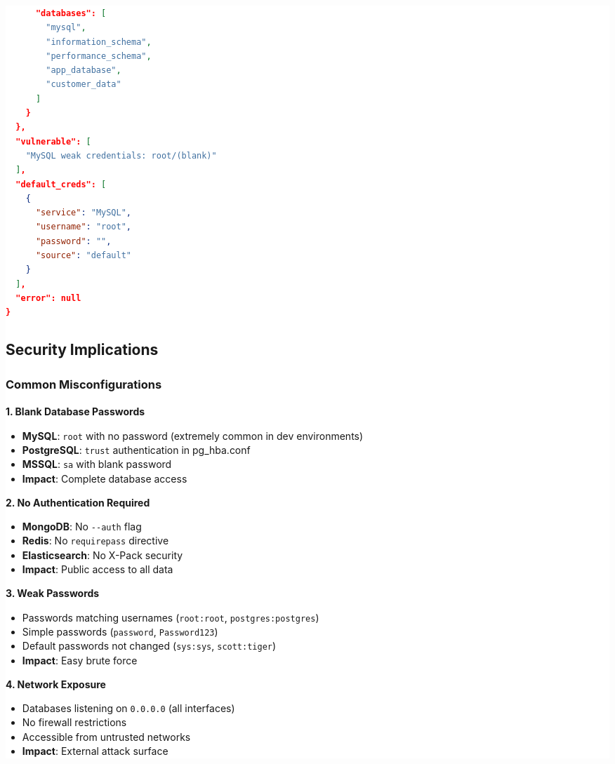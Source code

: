 ```json
      "databases": [
        "mysql",
        "information_schema",
        "performance_schema",
        "app_database",
        "customer_data"
      ]
    }
  },
  "vulnerable": [
    "MySQL weak credentials: root/(blank)"
  ],
  "default_creds": [
    {
      "service": "MySQL",
      "username": "root",
      "password": "",
      "source": "default"
    }
  ],
  "error": null
}
```

## Security Implications

### Common Misconfigurations

**1. Blank Database Passwords**
- **MySQL**: `root` with no password (extremely common in dev environments)
- **PostgreSQL**: `trust` authentication in pg_hba.conf
- **MSSQL**: `sa` with blank password
- **Impact**: Complete database access

**2. No Authentication Required**
- **MongoDB**: No `--auth` flag
- **Redis**: No `requirepass` directive
- **Elasticsearch**: No X-Pack security
- **Impact**: Public access to all data

**3. Weak Passwords**
- Passwords matching usernames (`root:root`, `postgres:postgres`)
- Simple passwords (`password`, `Password123`)
- Default passwords not changed (`sys:sys`, `scott:tiger`)
- **Impact**: Easy brute force

**4. Network Exposure**
- Databases listening on `0.0.0.0` (all interfaces)
- No firewall restrictions
- Accessible from untrusted networks
- **Impact**: External attack surface
